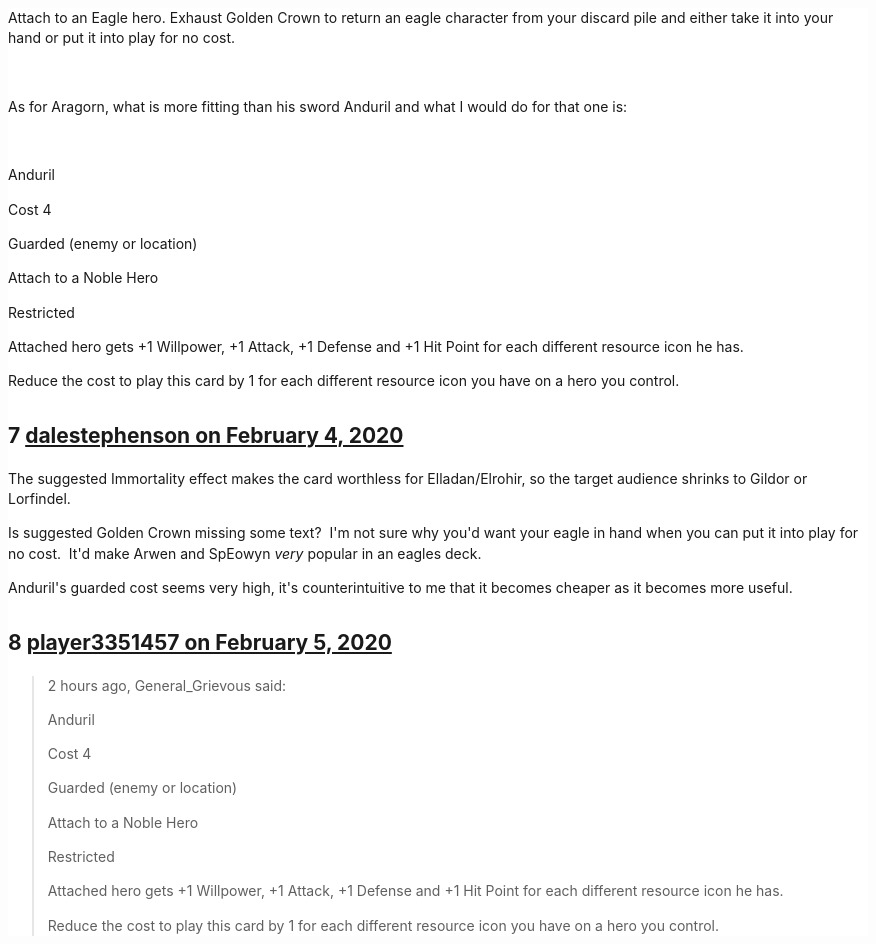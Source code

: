 Attach to an Eagle hero. Exhaust Golden Crown to return an eagle character from your discard pile and either take it into your hand or put it into play for no cost.

 

As for Aragorn, what is more fitting than his sword Anduril and what I would do for that one is:

 

Anduril

Cost 4 

Guarded (enemy or location)

Attach to a Noble Hero

Restricted

Attached hero gets +1 Willpower, +1 Attack, +1 Defense and +1 Hit Point for each different resource icon he has.

Reduce the cost to play this card by 1 for each different resource icon you have on a hero you control.

## 7 [dalestephenson on February 4, 2020](https://community.fantasyflightgames.com/topic/305367-hero-and-supporting-player-cards/?do=findComment&comment=3886703)

The suggested Immortality effect makes the card worthless for Elladan/Elrohir, so the target audience shrinks to Gildor or Lorfindel.

Is suggested Golden Crown missing some text?  I'm not sure why you'd want your eagle in hand when you can put it into play for no cost.  It'd make Arwen and SpEowyn *very* popular in an eagles deck.

Anduril's guarded cost seems very high, it's counterintuitive to me that it becomes cheaper as it becomes more useful.

## 8 [player3351457 on February 5, 2020](https://community.fantasyflightgames.com/topic/305367-hero-and-supporting-player-cards/?do=findComment&comment=3886826)

> 2 hours ago, General_Grievous said:
> 
> Anduril
> 
> Cost 4 
> 
> Guarded (enemy or location)
> 
> Attach to a Noble Hero
> 
> Restricted
> 
> Attached hero gets +1 Willpower, +1 Attack, +1 Defense and +1 Hit Point for each different resource icon he has.
> 
> Reduce the cost to play this card by 1 for each different resource icon you have on a hero you control.
